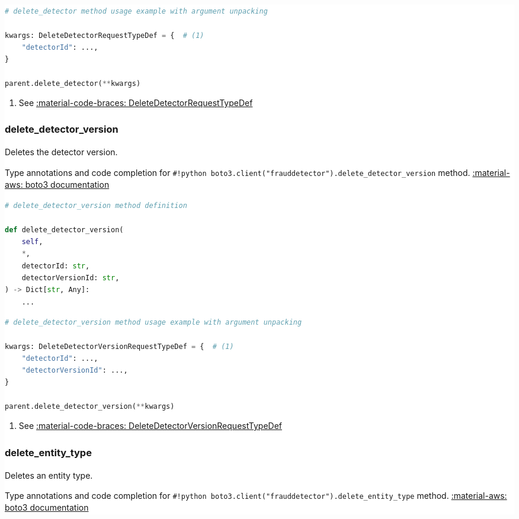 ```python
# delete_detector method usage example with argument unpacking

kwargs: DeleteDetectorRequestTypeDef = {  # (1)
    "detectorId": ...,
}

parent.delete_detector(**kwargs)
```

1. See [:material-code-braces: DeleteDetectorRequestTypeDef](./type_defs.md#deletedetectorrequesttypedef)

### delete\_detector\_version

Deletes the detector version.

Type annotations and code completion for `#!python boto3.client("frauddetector").delete_detector_version` method.
[:material-aws: boto3 documentation](https://boto3.amazonaws.com/v1/documentation/api/latest/reference/services/frauddetector/client/delete_detector_version.html)

```python
# delete_detector_version method definition

def delete_detector_version(
    self,
    *,
    detectorId: str,
    detectorVersionId: str,
) -> Dict[str, Any]:
    ...
```

```python
# delete_detector_version method usage example with argument unpacking

kwargs: DeleteDetectorVersionRequestTypeDef = {  # (1)
    "detectorId": ...,
    "detectorVersionId": ...,
}

parent.delete_detector_version(**kwargs)
```

1. See [:material-code-braces: DeleteDetectorVersionRequestTypeDef](./type_defs.md#deletedetectorversionrequesttypedef)

### delete\_entity\_type

Deletes an entity type.

Type annotations and code completion for `#!python boto3.client("frauddetector").delete_entity_type` method.
[:material-aws: boto3 documentation](https://boto3.amazonaws.com/v1/documentation/api/latest/reference/services/frauddetector/client/delete_entity_type.html)
